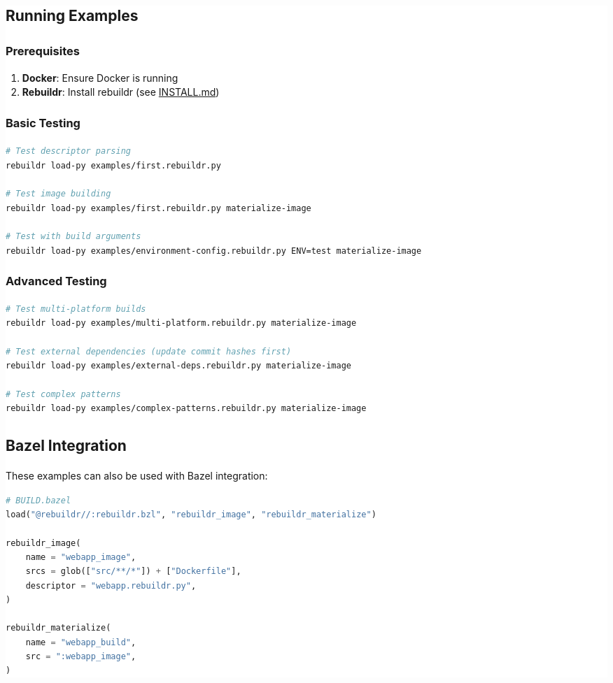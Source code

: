 ## Running Examples

### Prerequisites

1. **Docker**: Ensure Docker is running
2. **Rebuildr**: Install rebuildr (see [INSTALL.md](../INSTALL.md))

### Basic Testing

```bash
# Test descriptor parsing
rebuildr load-py examples/first.rebuildr.py

# Test image building
rebuildr load-py examples/first.rebuildr.py materialize-image

# Test with build arguments
rebuildr load-py examples/environment-config.rebuildr.py ENV=test materialize-image
```

### Advanced Testing

```bash
# Test multi-platform builds
rebuildr load-py examples/multi-platform.rebuildr.py materialize-image

# Test external dependencies (update commit hashes first)
rebuildr load-py examples/external-deps.rebuildr.py materialize-image

# Test complex patterns
rebuildr load-py examples/complex-patterns.rebuildr.py materialize-image
```

## Bazel Integration

These examples can also be used with Bazel integration:

```python
# BUILD.bazel
load("@rebuildr//:rebuildr.bzl", "rebuildr_image", "rebuildr_materialize")

rebuildr_image(
    name = "webapp_image",
    srcs = glob(["src/**/*"]) + ["Dockerfile"],
    descriptor = "webapp.rebuildr.py",
)

rebuildr_materialize(
    name = "webapp_build",
    src = ":webapp_image",
)
```
